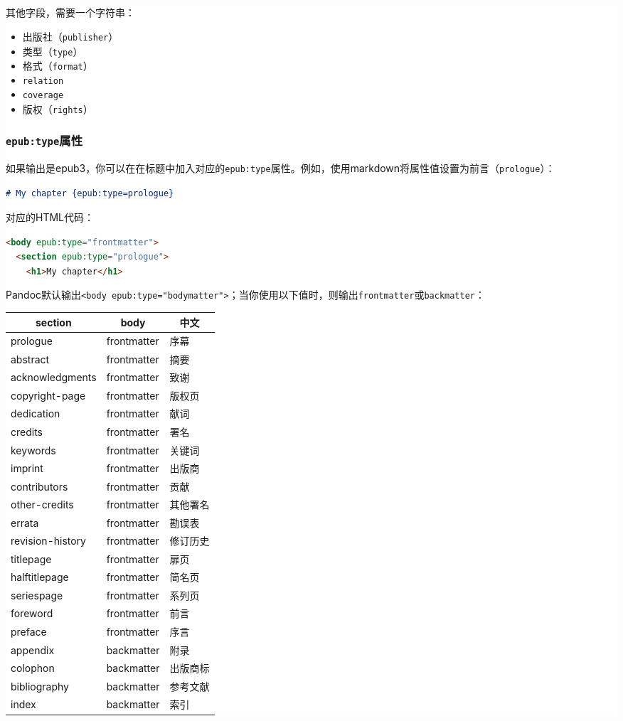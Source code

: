 其他字段，需要一个字符串：

- 出版社（`publisher`）
- 类型（`type`）
- 格式（`format`）
- `relation`
- `coverage`
- 版权（`rights`）

### `epub:type`属性

如果输出是epub3，你可以在在标题中加入对应的`epub:type`属性。例如，使用markdown将属性值设置为前言（`prologue`）：

```MARKDOWN
# My chapter {epub:type=prologue}
```

对应的HTML代码：

```HTML
<body epub:type="frontmatter">
  <section epub:type="prologue">
    <h1>My chapter</h1>
```

Pandoc默认输出`<body epub:type="bodymatter">`；当你使用以下值时，则输出`frontmatter`或`backmatter`：

| section          | body        | 中文     |
| ---------------- | ----------- | -------- |
| prologue         | frontmatter | 序幕     |
| abstract         | frontmatter | 摘要     |
| acknowledgments  | frontmatter | 致谢     |
| copyright-page   | frontmatter | 版权页   |
| dedication       | frontmatter | 献词     |
| credits          | frontmatter | 署名     |
| keywords         | frontmatter | 关键词   |
| imprint          | frontmatter | 出版商   |
| contributors     | frontmatter | 贡献     |
| other-credits    | frontmatter | 其他署名 |
| errata           | frontmatter | 勘误表   |
| revision-history | frontmatter | 修订历史 |
| titlepage        | frontmatter | 扉页     |
| halftitlepage    | frontmatter | 简名页   |
| seriespage       | frontmatter | 系列页   |
| foreword         | frontmatter | 前言     |
| preface          | frontmatter | 序言     |
| appendix         | backmatter  | 附录     |
| colophon         | backmatter  | 出版商标 |
| bibliography     | backmatter  | 参考文献 |
| index            | backmatter  | 索引     |
